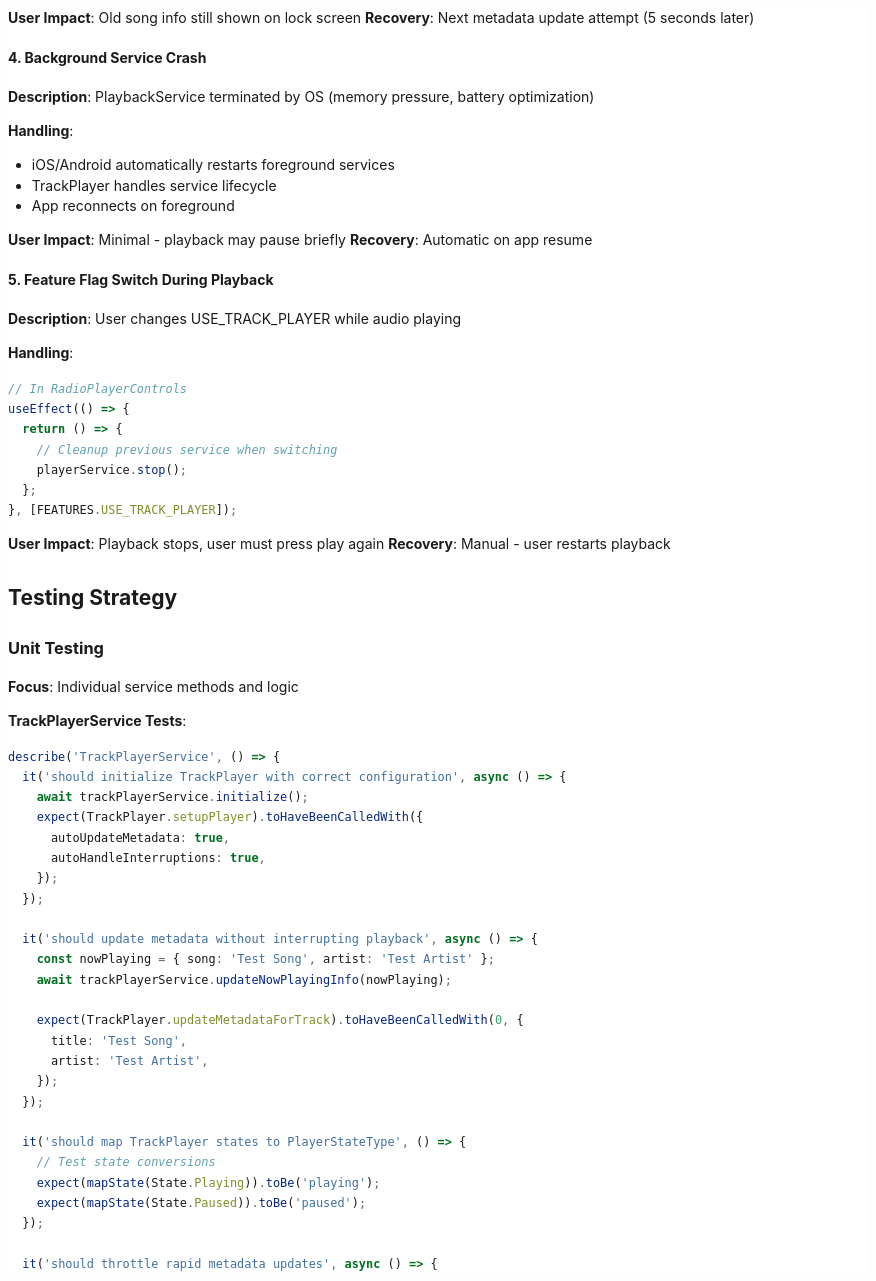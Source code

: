 **User Impact**: Old song info still shown on lock screen
**Recovery**: Next metadata update attempt (5 seconds later)

#### 4. Background Service Crash

**Description**: PlaybackService terminated by OS (memory pressure, battery optimization)

**Handling**:
- iOS/Android automatically restarts foreground services
- TrackPlayer handles service lifecycle
- App reconnects on foreground

**User Impact**: Minimal - playback may pause briefly
**Recovery**: Automatic on app resume

#### 5. Feature Flag Switch During Playback

**Description**: User changes USE_TRACK_PLAYER while audio playing

**Handling**:
```typescript
// In RadioPlayerControls
useEffect(() => {
  return () => {
    // Cleanup previous service when switching
    playerService.stop();
  };
}, [FEATURES.USE_TRACK_PLAYER]);
```

**User Impact**: Playback stops, user must press play again
**Recovery**: Manual - user restarts playback

## Testing Strategy

### Unit Testing

**Focus**: Individual service methods and logic

**TrackPlayerService Tests**:
```typescript
describe('TrackPlayerService', () => {
  it('should initialize TrackPlayer with correct configuration', async () => {
    await trackPlayerService.initialize();
    expect(TrackPlayer.setupPlayer).toHaveBeenCalledWith({
      autoUpdateMetadata: true,
      autoHandleInterruptions: true,
    });
  });

  it('should update metadata without interrupting playback', async () => {
    const nowPlaying = { song: 'Test Song', artist: 'Test Artist' };
    await trackPlayerService.updateNowPlayingInfo(nowPlaying);

    expect(TrackPlayer.updateMetadataForTrack).toHaveBeenCalledWith(0, {
      title: 'Test Song',
      artist: 'Test Artist',
    });
  });

  it('should map TrackPlayer states to PlayerStateType', () => {
    // Test state conversions
    expect(mapState(State.Playing)).toBe('playing');
    expect(mapState(State.Paused)).toBe('paused');
  });

  it('should throttle rapid metadata updates', async () => {
```